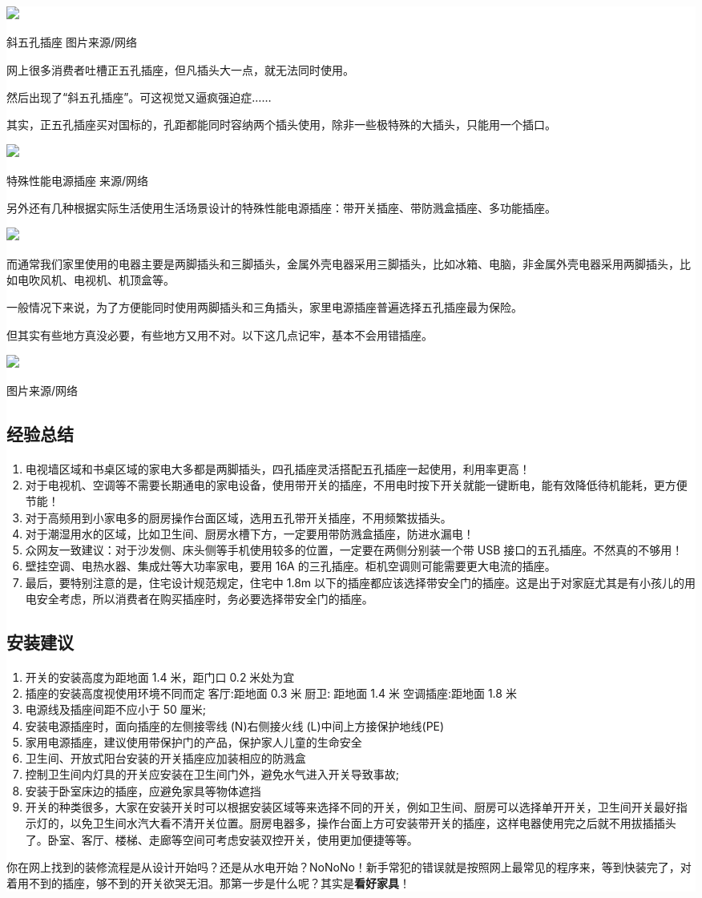 ![](https://wt-box.worktile.com/public/6f373763-9867-4aa8-85f2-59d0e18eed1e)

斜五孔插座 图片来源/网络

网上很多消费者吐槽正五孔插座，但凡插头大一点，就无法同时使用。

然后出现了“斜五孔插座”。可这视觉又逼疯强迫症……

其实，正五孔插座买对国标的，孔距都能同时容纳两个插头使用，除非一些极特殊的大插头，只能用一个插口。

![](https://wt-box.worktile.com/public/341251fe-b7f4-497b-b760-b57f7228c9eb)

特殊性能电源插座 来源/网络

另外还有几种根据实际生活使用生活场景设计的特殊性能电源插座：带开关插座、带防溅盒插座、多功能插座。

![](https://wt-box.worktile.com/public/49596f9b-36db-498e-8496-89d17b5d01a1)

而通常我们家里使用的电器主要是两脚插头和三脚插头，金属外壳电器采用三脚插头，比如冰箱、电脑，非金属外壳电器采用两脚插头，比如电吹风机、电视机、机顶盒等。

一般情况下来说，为了方便能同时使用两脚插头和三角插头，家里电源插座普遍选择五孔插座最为保险。

但其实有些地方真没必要，有些地方又用不对。以下这几点记牢，基本不会用错插座。

![](https://wt-box.worktile.com/public/d56a9b61-3d4c-45e5-bb1a-5137d33eda3a)

图片来源/网络

## 经验总结

1. 电视墙区域和书桌区域的家电大多都是两脚插头，四孔插座灵活搭配五孔插座一起使用，利用率更高！
2. 对于电视机、空调等不需要长期通电的家电设备，使用带开关的插座，不用电时按下开关就能一键断电，能有效降低待机能耗，更方便节能！
3. 对于高频用到小家电多的厨房操作台面区域，选用五孔带开关插座，不用频繁拔插头。
4. 对于潮湿用水的区域，比如卫生间、厨房水槽下方，一定要用带防溅盒插座，防进水漏电！
5. 众网友一致建议：对于沙发侧、床头侧等手机使用较多的位置，一定要在两侧分别装一个带 USB 接口的五孔插座。不然真的不够用！
6. 壁挂空调、电热水器、集成灶等大功率家电，要用 16A 的三孔插座。柜机空调则可能需要更大电流的插座。
7. 最后，要特别注意的是，住宅设计规范规定，住宅中 1.8m 以下的插座都应该选择带安全门的插座。这是出于对家庭尤其是有小孩儿的用电安全考虑，所以消费者在购买插座时，务必要选择带安全门的插座。

## 安装建议

1. 开关的安装高度为距地面 1.4 米，距门口 0.2 米处为宜
2. 插座的安装高度视使用环境不同而定
客厅:距地面 0.3 米 厨卫: 距地面 1.4 米 空调插座:距地面 1.8 米
3. 电源线及插座间距不应小于 50 厘米;
4. 安装电源插座时，面向插座的左侧接零线 (N)右侧接火线 (L)中间上方接保护地线(PE) 
5. 家用电源插座，建议使用带保护门的产品，保护家人儿童的生命安全
6. 卫生间、开放式阳台安装的开关插座应加装相应的防溅盒
7. 控制卫生间内灯具的开关应安装在卫生间门外，避免水气进入开关导致事故;
8. 安装于卧室床边的插座，应避免家具等物体遮挡
9. 开关的种类很多，大家在安装开关时可以根据安装区域等来选择不同的开关，例如卫生间、厨房可以选择单开开关，卫生间开关最好指示灯的，以免卫生间水汽大看不清开关位置。厨房电器多，操作台面上方可安装带开关的插座，这样电器使用完之后就不用拔插插头了。卧室、客厅、楼梯、走廊等空间可考虑安装双控开关，使用更加便捷等等。

你在网上找到的装修流程是从设计开始吗？还是从水电开始？NoNoNo！新手常犯的错误就是按照网上最常见的程序来，等到快装完了，对着用不到的插座，够不到的开关欲哭无泪。那第一步是什么呢？其实是**看好家具**！

